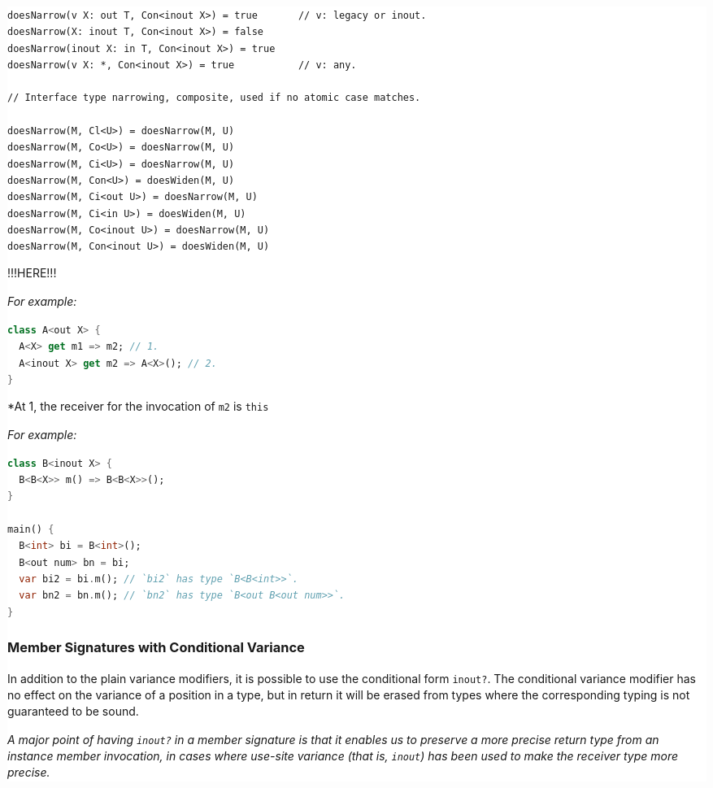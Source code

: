 ```
doesNarrow(v X: out T, Con<inout X>) = true       // v: legacy or inout.
doesNarrow(X: inout T, Con<inout X>) = false
doesNarrow(inout X: in T, Con<inout X>) = true
doesNarrow(v X: *, Con<inout X>) = true           // v: any.

// Interface type narrowing, composite, used if no atomic case matches.

doesNarrow(M, Cl<U>) = doesNarrow(M, U)
doesNarrow(M, Co<U>) = doesNarrow(M, U)
doesNarrow(M, Ci<U>) = doesNarrow(M, U)
doesNarrow(M, Con<U>) = doesWiden(M, U)
doesNarrow(M, Ci<out U>) = doesNarrow(M, U)
doesNarrow(M, Ci<in U>) = doesWiden(M, U)
doesNarrow(M, Co<inout U>) = doesNarrow(M, U)
doesNarrow(M, Con<inout U>) = doesWiden(M, U)
```

!!!HERE!!!

*For example:*

```dart
class A<out X> {
  A<X> get m1 => m2; // 1.
  A<inout X> get m2 => A<X>(); // 2.
}
```

*At 1, the receiver for the invocation of `m2` is `this` 




*For example:*

```dart
class B<inout X> {
  B<B<X>> m() => B<B<X>>();
}

main() {
  B<int> bi = B<int>();
  B<out num> bn = bi;
  var bi2 = bi.m(); // `bi2` has type `B<B<int>>`.
  var bn2 = bn.m(); // `bn2` has type `B<out B<out num>>`.
}
```


### Member Signatures with Conditional Variance

In addition to the plain variance modifiers, it is possible to use the conditional form `inout?`. The conditional variance modifier has no effect on the variance of a position in a type, but in return it will be erased from types where the corresponding typing is not guaranteed to be sound.

*A major point of having `inout?` in a member signature is that it enables us to preserve a more precise return type from an instance member invocation, in cases where use-site variance (that is, `inout`) has been used to make the receiver type more precise.*
